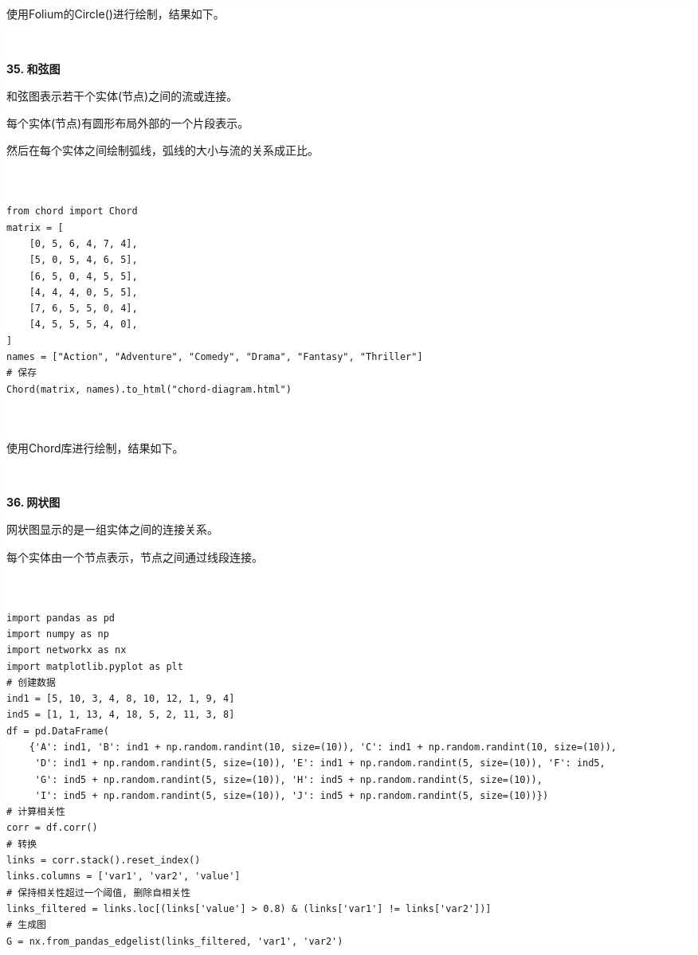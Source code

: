 使用Folium的Circle()进行绘制，结果如下。

![Image](data:image/gif;base64,iVBORw0KGgoAAAANSUhEUgAAAAEAAAABCAYAAAAfFcSJAAAADUlEQVQImWNgYGBgAAAABQABh6FO1AAAAABJRU5ErkJggg==)

****35.** 和弦图**

和弦图表示若干个实体(节点)之间的流或连接。

每个实体(节点)有圆形布局外部的一个片段表示。

然后在每个实体之间绘制弧线，弧线的大小与流的关系成正比。

```


from chord import Chord
matrix = [
    [0, 5, 6, 4, 7, 4],
    [5, 0, 5, 4, 6, 5],
    [6, 5, 0, 4, 5, 5],
    [4, 4, 4, 0, 5, 5],
    [7, 6, 5, 5, 0, 4],
    [4, 5, 5, 5, 4, 0],
]
names = ["Action", "Adventure", "Comedy", "Drama", "Fantasy", "Thriller"]
# 保存
Chord(matrix, names).to_html("chord-diagram.html")



```

使用Chord库进行绘制，结果如下。

![Image](data:image/gif;base64,iVBORw0KGgoAAAANSUhEUgAAAAEAAAABCAYAAAAfFcSJAAAADUlEQVQImWNgYGBgAAAABQABh6FO1AAAAABJRU5ErkJggg==)

**36\. 网状图**

网状图显示的是一组实体之间的连接关系。

每个实体由一个节点表示，节点之间通过线段连接。

```


import pandas as pd
import numpy as np
import networkx as nx
import matplotlib.pyplot as plt
# 创建数据
ind1 = [5, 10, 3, 4, 8, 10, 12, 1, 9, 4]
ind5 = [1, 1, 13, 4, 18, 5, 2, 11, 3, 8]
df = pd.DataFrame(
    {'A': ind1, 'B': ind1 + np.random.randint(10, size=(10)), 'C': ind1 + np.random.randint(10, size=(10)),
     'D': ind1 + np.random.randint(5, size=(10)), 'E': ind1 + np.random.randint(5, size=(10)), 'F': ind5,
     'G': ind5 + np.random.randint(5, size=(10)), 'H': ind5 + np.random.randint(5, size=(10)),
     'I': ind5 + np.random.randint(5, size=(10)), 'J': ind5 + np.random.randint(5, size=(10))})
# 计算相关性
corr = df.corr()
# 转换
links = corr.stack().reset_index()
links.columns = ['var1', 'var2', 'value']
# 保持相关性超过一个阈值, 删除自相关性
links_filtered = links.loc[(links['value'] > 0.8) & (links['var1'] != links['var2'])]
# 生成图
G = nx.from_pandas_edgelist(links_filtered, 'var1', 'var2')
```